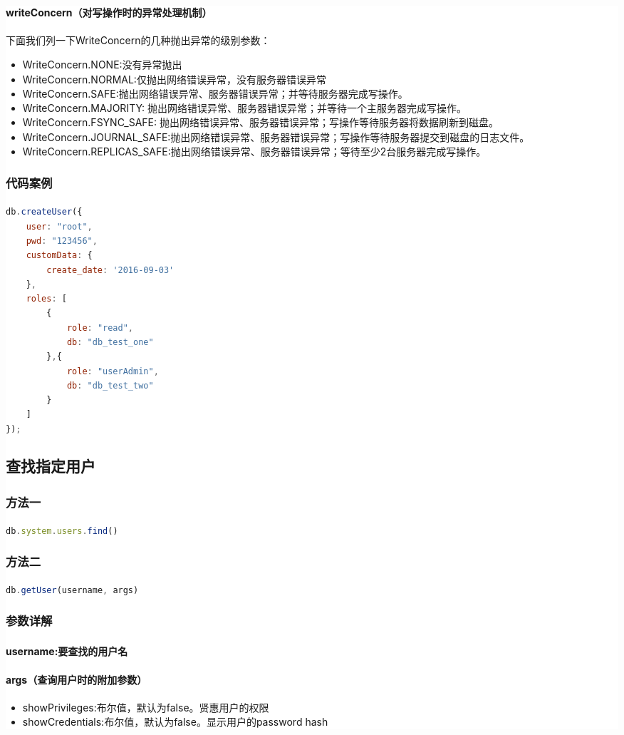 #### writeConcern（对写操作时的异常处理机制）

下面我们列一下WriteConcern的几种抛出异常的级别参数：

 - WriteConcern.NONE:没有异常抛出
 - WriteConcern.NORMAL:仅抛出网络错误异常，没有服务器错误异常
 - WriteConcern.SAFE:抛出网络错误异常、服务器错误异常；并等待服务器完成写操作。
 - WriteConcern.MAJORITY: 抛出网络错误异常、服务器错误异常；并等待一个主服务器完成写操作。
 - WriteConcern.FSYNC_SAFE: 抛出网络错误异常、服务器错误异常；写操作等待服务器将数据刷新到磁盘。
 - WriteConcern.JOURNAL_SAFE:抛出网络错误异常、服务器错误异常；写操作等待服务器提交到磁盘的日志文件。
 - WriteConcern.REPLICAS_SAFE:抛出网络错误异常、服务器错误异常；等待至少2台服务器完成写操作。

### 代码案例
```javascript
db.createUser({ 
    user: "root",
    pwd: "123456",
    customData: {
        create_date: '2016-09-03'
    },
    roles: [
        {
            role: "read", 
            db: "db_test_one" 
        },{
            role: "userAdmin", 
            db: "db_test_two" 
        }
    ]
});
```


## 查找指定用户

### 方法一

```javascript
db.system.users.find()
```
### 方法二

```javascript
db.getUser(username, args)
```

### 参数详解

#### username:要查找的用户名
#### args（查询用户时的附加参数）
 - showPrivileges:布尔值，默认为false。贤惠用户的权限
 - showCredentials:布尔值，默认为false。显示用户的password hash

